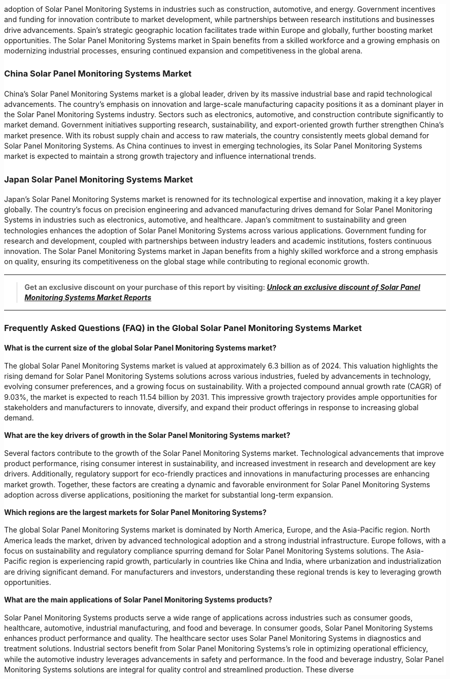 adoption of Solar Panel Monitoring Systems in industries such as construction, automotive, and energy. Government incentives and funding for innovation contribute to market development, while partnerships between research institutions and businesses drive advancements. Spain&rsquo;s strategic geographic location facilitates trade within Europe and globally, further boosting market opportunities. The Solar Panel Monitoring Systems market in Spain benefits from a skilled workforce and a growing emphasis on modernizing industrial processes, ensuring continued expansion and competitiveness in the global arena.</p><h3>China Solar Panel Monitoring Systems Market</h3><p>China&rsquo;s Solar Panel Monitoring Systems market is a global leader, driven by its massive industrial base and rapid technological advancements. The country&rsquo;s emphasis on innovation and large-scale manufacturing capacity positions it as a dominant player in the Solar Panel Monitoring Systems industry. Sectors such as electronics, automotive, and construction contribute significantly to market demand. Government initiatives supporting research, sustainability, and export-oriented growth further strengthen China&rsquo;s market presence. With its robust supply chain and access to raw materials, the country consistently meets global demand for Solar Panel Monitoring Systems. As China continues to invest in emerging technologies, its Solar Panel Monitoring Systems market is expected to maintain a strong growth trajectory and influence international trends.</p><h3>Japan Solar Panel Monitoring Systems Market</h3><p>Japan&rsquo;s Solar Panel Monitoring Systems market is renowned for its technological expertise and innovation, making it a key player globally. The country&rsquo;s focus on precision engineering and advanced manufacturing drives demand for Solar Panel Monitoring Systems in industries such as electronics, automotive, and healthcare. Japan&rsquo;s commitment to sustainability and green technologies enhances the adoption of Solar Panel Monitoring Systems across various applications. Government funding for research and development, coupled with partnerships between industry leaders and academic institutions, fosters continuous innovation. The Solar Panel Monitoring Systems market in Japan benefits from a highly skilled workforce and a strong emphasis on quality, ensuring its competitiveness on the global stage while contributing to regional economic growth.</p><hr /><blockquote><p><strong>Get an exclusive discount on your purchase of this report by visiting: <em><a href="://marketresearchpulse.com/ask-for-discount/10966?utm_source=Github&amp;utm_medium=112">Unlock an exclusive discount of Solar Panel Monitoring Systems Market Reports</a></em>&nbsp;</strong></p></blockquote><hr /><h3>Frequently Asked Questions (FAQ) in the Global Solar Panel Monitoring Systems Market</h3><p><strong>What is the current size of the global Solar Panel Monitoring Systems market?</strong></p><p>The global Solar Panel Monitoring Systems market is valued at approximately 6.3 billion as of 2024. This valuation highlights the rising demand for Solar Panel Monitoring Systems solutions across various industries, fueled by advancements in technology, evolving consumer preferences, and a growing focus on sustainability. With a projected compound annual growth rate (CAGR) of 9.03%, the market is expected to reach 11.54 billion by 2031. This impressive growth trajectory provides ample opportunities for stakeholders and manufacturers to innovate, diversify, and expand their product offerings in response to increasing global demand.</p><p><strong>What are the key drivers of growth in the Solar Panel Monitoring Systems market?</strong></p><p>Several factors contribute to the growth of the Solar Panel Monitoring Systems market. Technological advancements that improve product performance, rising consumer interest in sustainability, and increased investment in research and development are key drivers. Additionally, regulatory support for eco-friendly practices and innovations in manufacturing processes are enhancing market growth. Together, these factors are creating a dynamic and favorable environment for Solar Panel Monitoring Systems adoption across diverse applications, positioning the market for substantial long-term expansion.</p><p><strong>Which regions are the largest markets for Solar Panel Monitoring Systems?</strong></p><p>The global Solar Panel Monitoring Systems market is dominated by North America, Europe, and the Asia-Pacific region. North America leads the market, driven by advanced technological adoption and a strong industrial infrastructure. Europe follows, with a focus on sustainability and regulatory compliance spurring demand for Solar Panel Monitoring Systems solutions. The Asia-Pacific region is experiencing rapid growth, particularly in countries like China and India, where urbanization and industrialization are driving significant demand. For manufacturers and investors, understanding these regional trends is key to leveraging growth opportunities.</p><p><strong>What are the main applications of Solar Panel Monitoring Systems products?</strong></p><p>Solar Panel Monitoring Systems products serve a wide range of applications across industries such as consumer goods, healthcare, automotive, industrial manufacturing, and food and beverage. In consumer goods, Solar Panel Monitoring Systems enhances product performance and quality. The healthcare sector uses Solar Panel Monitoring Systems in diagnostics and treatment solutions. Industrial sectors benefit from Solar Panel Monitoring Systems&rsquo;s role in optimizing operational efficiency, while the automotive industry leverages advancements in safety and performance. In the food and beverage industry, Solar Panel Monitoring Systems solutions are integral for quality control and streamlined production. These diverse